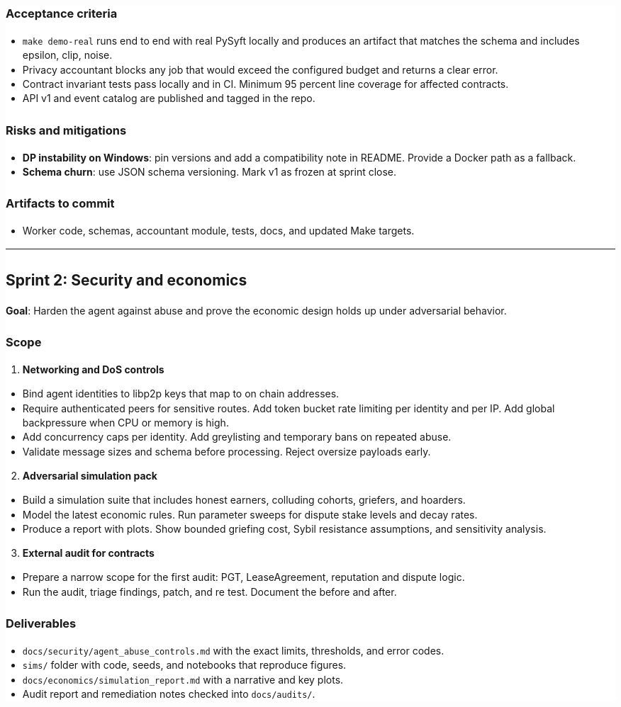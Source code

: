 ### Acceptance criteria

- `make demo-real` runs end to end with real PySyft locally and produces an artifact that matches the schema and includes epsilon, clip, noise.
- Privacy accountant blocks any job that would exceed the configured budget and returns a clear error.
- Contract invariant tests pass locally and in CI. Minimum 95 percent line coverage for affected contracts.
- API v1 and event catalog are published and tagged in the repo.

### Risks and mitigations

- **DP instability on Windows**: pin versions and add a compatibility note in README. Provide a Docker path as a fallback.
- **Schema churn**: use JSON schema versioning. Mark v1 as frozen at sprint close.

### Artifacts to commit

- Worker code, schemas, accountant module, tests, docs, and updated Make targets.

---

## Sprint 2: Security and economics

**Goal**: Harden the agent against abuse and prove the economic design holds up under adversarial behavior.

### Scope

1. **Networking and DoS controls**

- Bind agent identities to libp2p keys that map to on chain addresses.
- Require authenticated peers for sensitive routes. Add token bucket rate limiting per identity and per IP. Add global backpressure when CPU or memory is high.
- Add concurrency caps per identity. Add greylisting and temporary bans on repeated abuse.
- Validate message sizes and schema before processing. Reject oversize payloads early.

2. **Adversarial simulation pack**

- Build a simulation suite that includes honest earners, colluding cohorts, griefers, and hoarders.
- Model the latest economic rules. Run parameter sweeps for dispute stake levels and decay rates.
- Produce a report with plots. Show bounded griefing cost, Sybil resistance assumptions, and sensitivity analysis.

3. **External audit for contracts**

- Prepare a narrow scope for the first audit: PGT, LeaseAgreement, reputation and dispute logic.
- Run the audit, triage findings, patch, and re test. Document the before and after.

### Deliverables

- `docs/security/agent_abuse_controls.md` with the exact limits, thresholds, and error codes.
- `sims/` folder with code, seeds, and notebooks that reproduce figures.
- `docs/economics/simulation_report.md` with a narrative and key plots.
- Audit report and remediation notes checked into `docs/audits/`.
